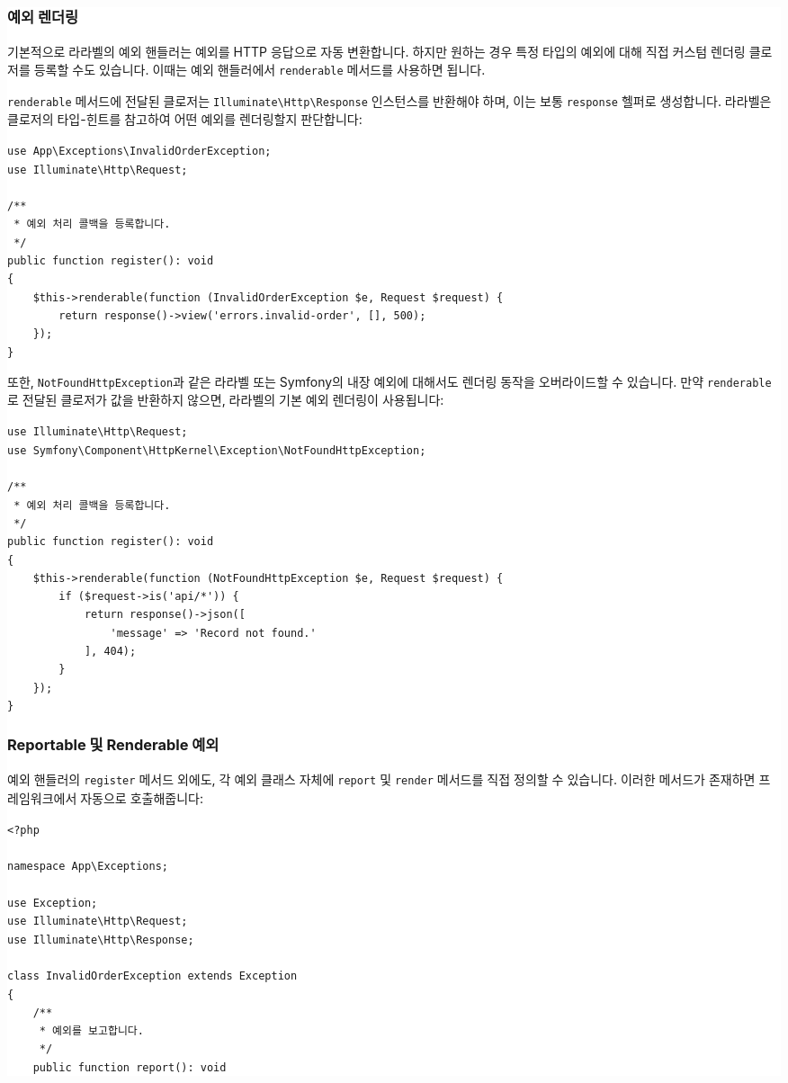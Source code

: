 <a name="rendering-exceptions"></a>
### 예외 렌더링

기본적으로 라라벨의 예외 핸들러는 예외를 HTTP 응답으로 자동 변환합니다. 하지만 원하는 경우 특정 타입의 예외에 대해 직접 커스텀 렌더링 클로저를 등록할 수도 있습니다. 이때는 예외 핸들러에서 `renderable` 메서드를 사용하면 됩니다.

`renderable` 메서드에 전달된 클로저는 `Illuminate\Http\Response` 인스턴스를 반환해야 하며, 이는 보통 `response` 헬퍼로 생성합니다. 라라벨은 클로저의 타입-힌트를 참고하여 어떤 예외를 렌더링할지 판단합니다:

```
use App\Exceptions\InvalidOrderException;
use Illuminate\Http\Request;

/**
 * 예외 처리 콜백을 등록합니다.
 */
public function register(): void
{
    $this->renderable(function (InvalidOrderException $e, Request $request) {
        return response()->view('errors.invalid-order', [], 500);
    });
}
```

또한, `NotFoundHttpException`과 같은 라라벨 또는 Symfony의 내장 예외에 대해서도 렌더링 동작을 오버라이드할 수 있습니다. 만약 `renderable`로 전달된 클로저가 값을 반환하지 않으면, 라라벨의 기본 예외 렌더링이 사용됩니다:

```
use Illuminate\Http\Request;
use Symfony\Component\HttpKernel\Exception\NotFoundHttpException;

/**
 * 예외 처리 콜백을 등록합니다.
 */
public function register(): void
{
    $this->renderable(function (NotFoundHttpException $e, Request $request) {
        if ($request->is('api/*')) {
            return response()->json([
                'message' => 'Record not found.'
            ], 404);
        }
    });
}
```

<a name="renderable-exceptions"></a>
### Reportable 및 Renderable 예외

예외 핸들러의 `register` 메서드 외에도, 각 예외 클래스 자체에 `report` 및 `render` 메서드를 직접 정의할 수 있습니다. 이러한 메서드가 존재하면 프레임워크에서 자동으로 호출해줍니다:

```
<?php

namespace App\Exceptions;

use Exception;
use Illuminate\Http\Request;
use Illuminate\Http\Response;

class InvalidOrderException extends Exception
{
    /**
     * 예외를 보고합니다.
     */
    public function report(): void
```